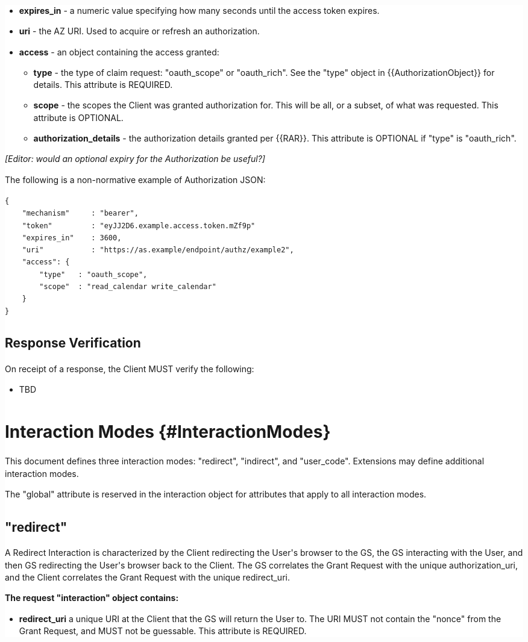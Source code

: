 + **expires_in** - a numeric value specifying how many seconds until the access token expires.

+ **uri** - the AZ URI. Used to acquire or refresh an authorization. 

+ **access** - an object containing the access granted:

    + **type** - the type of claim request: "oauth_scope" or "oauth_rich". See the "type" object in {{AuthorizationObject}} for details. This attribute is REQUIRED.

    + **scope** - the scopes the Client was granted authorization for. This will be all, or a subset, of what was requested. This attribute is OPTIONAL.

    + **authorization_details** - the authorization details granted per {{RAR}}. This attribute is OPTIONAL if "type" is "oauth_rich".

*\[Editor: would an optional expiry for the Authorization be useful?]*

The following is a non-normative example of Authorization JSON:

    {
        "mechanism"     : "bearer",
        "token"         : "eyJJ2D6.example.access.token.mZf9p"
        "expires_in"    : 3600,
        "uri"           : "https://as.example/endpoint/authz/example2",
        "access": {
            "type"   : "oauth_scope",
            "scope"  : "read_calendar write_calendar"
        }
    }

## Response Verification

On receipt of a response, the Client MUST verify the following:

+ TBD


# Interaction Modes {#InteractionModes}

This document defines three interaction modes: "redirect", "indirect", and "user_code". Extensions may define additional interaction modes.

The "global" attribute is reserved in the interaction object for attributes that apply to all interaction modes.

## "redirect" 

A Redirect Interaction is characterized by the Client redirecting the User's browser to the GS, the GS interacting with the User, and then GS redirecting the User's browser back to the Client. The GS correlates the Grant Request with the unique authorization_uri, and the Client correlates the Grant Request with the unique redirect_uri.


**The request "interaction" object contains:**

+ **redirect_uri**  a unique URI at the Client that the GS will return the User to. The URI MUST not contain the "nonce" from the Grant Request, and MUST not be guessable. This attribute is REQUIRED.
